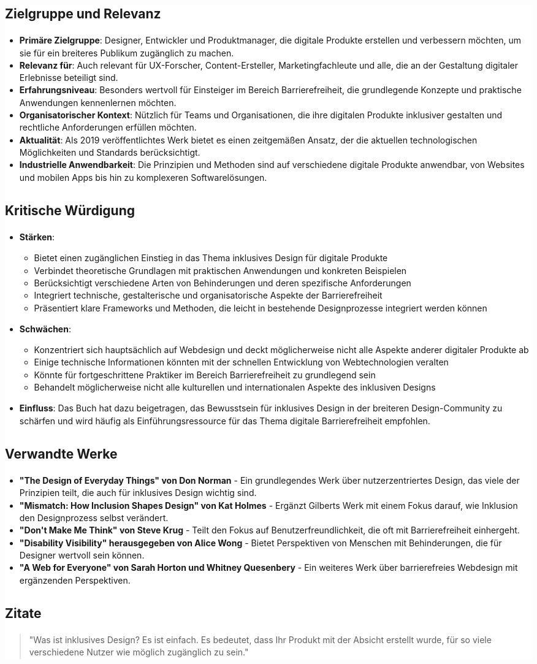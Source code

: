 ## Zielgruppe und Relevanz
- **Primäre Zielgruppe**: Designer, Entwickler und Produktmanager, die digitale Produkte erstellen und verbessern möchten, um sie für ein breiteres Publikum zugänglich zu machen.
- **Relevanz für**: Auch relevant für UX-Forscher, Content-Ersteller, Marketingfachleute und alle, die an der Gestaltung digitaler Erlebnisse beteiligt sind.
- **Erfahrungsniveau**: Besonders wertvoll für Einsteiger im Bereich Barrierefreiheit, die grundlegende Konzepte und praktische Anwendungen kennenlernen möchten.
- **Organisatorischer Kontext**: Nützlich für Teams und Organisationen, die ihre digitalen Produkte inklusiver gestalten und rechtliche Anforderungen erfüllen möchten.
- **Aktualität**: Als 2019 veröffentlichtes Werk bietet es einen zeitgemäßen Ansatz, der die aktuellen technologischen Möglichkeiten und Standards berücksichtigt.
- **Industrielle Anwendbarkeit**: Die Prinzipien und Methoden sind auf verschiedene digitale Produkte anwendbar, von Websites und mobilen Apps bis hin zu komplexeren Softwarelösungen.

## Kritische Würdigung
- **Stärken**: 
  - Bietet einen zugänglichen Einstieg in das Thema inklusives Design für digitale Produkte
  - Verbindet theoretische Grundlagen mit praktischen Anwendungen und konkreten Beispielen
  - Berücksichtigt verschiedene Arten von Behinderungen und deren spezifische Anforderungen
  - Integriert technische, gestalterische und organisatorische Aspekte der Barrierefreiheit
  - Präsentiert klare Frameworks und Methoden, die leicht in bestehende Designprozesse integriert werden können

- **Schwächen**: 
  - Konzentriert sich hauptsächlich auf Webdesign und deckt möglicherweise nicht alle Aspekte anderer digitaler Produkte ab
  - Einige technische Informationen könnten mit der schnellen Entwicklung von Webtechnologien veralten
  - Könnte für fortgeschrittene Praktiker im Bereich Barrierefreiheit zu grundlegend sein
  - Behandelt möglicherweise nicht alle kulturellen und internationalen Aspekte des inklusiven Designs

- **Einfluss**: Das Buch hat dazu beigetragen, das Bewusstsein für inklusives Design in der breiteren Design-Community zu schärfen und wird häufig als Einführungsressource für das Thema digitale Barrierefreiheit empfohlen.

## Verwandte Werke
- **"The Design of Everyday Things" von Don Norman** - Ein grundlegendes Werk über nutzerzentriertes Design, das viele der Prinzipien teilt, die auch für inklusives Design wichtig sind.
- **"Mismatch: How Inclusion Shapes Design" von Kat Holmes** - Ergänzt Gilberts Werk mit einem Fokus darauf, wie Inklusion den Designprozess selbst verändert.
- **"Don't Make Me Think" von Steve Krug** - Teilt den Fokus auf Benutzerfreundlichkeit, die oft mit Barrierefreiheit einhergeht.
- **"Disability Visibility" herausgegeben von Alice Wong** - Bietet Perspektiven von Menschen mit Behinderungen, die für Designer wertvoll sein können.
- **"A Web for Everyone" von Sarah Horton und Whitney Quesenbery** - Ein weiteres Werk über barrierefreies Webdesign mit ergänzenden Perspektiven.

## Zitate
> "Was ist inklusives Design? Es ist einfach. Es bedeutet, dass Ihr Produkt mit der Absicht erstellt wurde, für so viele verschiedene Nutzer wie möglich zugänglich zu sein."
